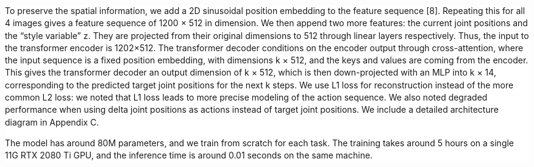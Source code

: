 To preserve the spatial information, we add a 2D sinusoidal position embedding to the feature sequence [8]. Repeating this for all 4 images gives a feature sequence of 1200 × 512 in dimension. We then append two more features: the current joint positions and the “style variable” z. They are projected from their original dimensions to 512 through linear layers respectively. Thus, the input to the transformer encoder is 1202×512. The transformer decoder conditions on the encoder
output through cross-attention, where the input sequence is a fixed position embedding, with dimensions k × 512, and the keys and values are coming from the encoder. This gives the transformer decoder an output dimension of k × 512, which is then down-projected with an MLP into k × 14, corresponding to the predicted target joint positions for the next k steps. We use L1 loss for reconstruction instead of the more common
L2 loss: we noted that L1 loss leads to more precise modeling of the action sequence. We also noted degraded performance when using delta joint positions as actions instead of target joint positions. We include a detailed architecture diagram in Appendix C.

The model has around 80M parameters, and we train from scratch for each task. The training takes
around 5 hours on a single 11G RTX 2080 Ti GPU, and the inference time is around 0.01 seconds on the same machine.